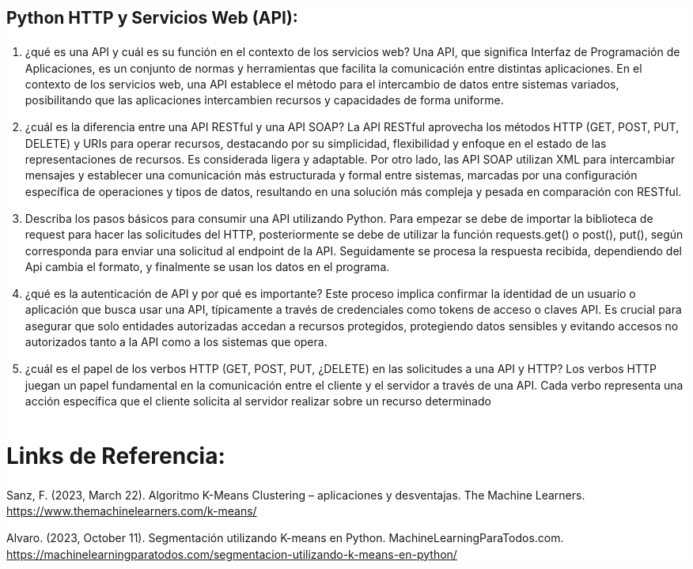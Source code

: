 ## Python HTTP y Servicios Web (API):

1.	¿qué es una API y cuál es su función en el contexto de los servicios web?
Una API, que significa Interfaz de Programación de Aplicaciones, es un conjunto de normas y herramientas que facilita la comunicación entre distintas aplicaciones. En el contexto de los servicios web, una API establece el método para el intercambio de datos entre sistemas variados, posibilitando que las aplicaciones intercambien recursos y capacidades de forma uniforme.

2.	¿cuál es la diferencia entre una API RESTful y una API SOAP?
La API RESTful aprovecha los métodos HTTP (GET, POST, PUT, DELETE) y URIs para operar recursos, destacando por su simplicidad, flexibilidad y enfoque en el estado de las representaciones de recursos. Es considerada ligera y adaptable. Por otro lado, las API SOAP utilizan XML para intercambiar mensajes y establecer una comunicación más estructurada y formal entre sistemas, marcadas por una configuración específica de operaciones y tipos de datos, resultando en una solución más compleja y pesada en comparación con RESTful.

3.	Describa los pasos básicos para consumir una API utilizando Python.
Para empezar se debe de importar la biblioteca de request para hacer las solicitudes del HTTP, posteriormente se debe de utilizar la función requests.get() o post(), put(), según corresponda para enviar una solicitud al endpoint de la API. Seguidamente se procesa la respuesta recibida, dependiendo del Api cambia el formato, y finalmente se usan los datos en el programa.

4.	¿qué es la autenticación de API y por qué es importante?
Este proceso implica confirmar la identidad de un usuario o aplicación que busca usar una API, típicamente a través de credenciales como tokens de acceso o claves API. Es crucial para asegurar que solo entidades autorizadas accedan a recursos protegidos, protegiendo datos sensibles y evitando accesos no autorizados tanto a la API como a los sistemas que opera.

5.	¿cuál es el papel de los verbos HTTP (GET, POST, PUT, ¿DELETE) en las solicitudes a una API y HTTP? 
Los verbos HTTP juegan un papel fundamental en la comunicación entre el cliente y el servidor a través de una API. Cada verbo representa una acción específica que el cliente solicita al servidor realizar sobre un recurso determinado

# Links de Referencia:

Sanz, F. (2023, March 22). Algoritmo K-Means Clustering – aplicaciones y desventajas. The Machine Learners. https://www.themachinelearners.com/k-means/

Alvaro. (2023, October 11). Segmentación utilizando K-means en Python. MachineLearningParaTodos.com. https://machinelearningparatodos.com/segmentacion-utilizando-k-means-en-python/
